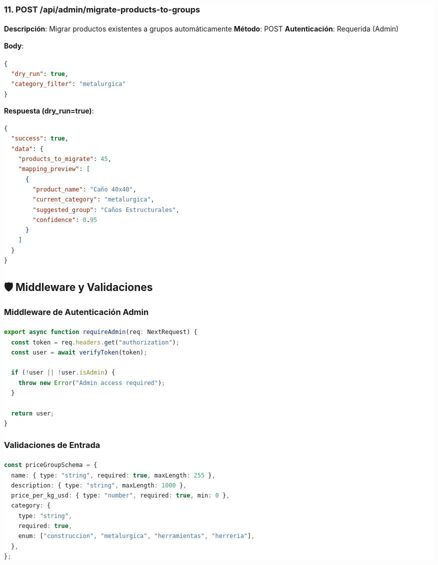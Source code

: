 ### 11. POST /api/admin/migrate-products-to-groups

**Descripción**: Migrar productos existentes a grupos automáticamente
**Método**: POST
**Autenticación**: Requerida (Admin)

**Body**:

```json
{
  "dry_run": true,
  "category_filter": "metalurgica"
}
```

**Respuesta (dry_run=true)**:

```json
{
  "success": true,
  "data": {
    "products_to_migrate": 45,
    "mapping_preview": [
      {
        "product_name": "Caño 40x40",
        "current_category": "metalurgica",
        "suggested_group": "Caños Estructurales",
        "confidence": 0.95
      }
    ]
  }
}
```

## 🛡️ Middleware y Validaciones

### Middleware de Autenticación Admin

```typescript
export async function requireAdmin(req: NextRequest) {
  const token = req.headers.get("authorization");
  const user = await verifyToken(token);

  if (!user || !user.isAdmin) {
    throw new Error("Admin access required");
  }

  return user;
}
```

### Validaciones de Entrada

```typescript
const priceGroupSchema = {
  name: { type: "string", required: true, maxLength: 255 },
  description: { type: "string", maxLength: 1000 },
  price_per_kg_usd: { type: "number", required: true, min: 0 },
  category: {
    type: "string",
    required: true,
    enum: ["construccion", "metalurgica", "herramientas", "herreria"],
  },
};
```
